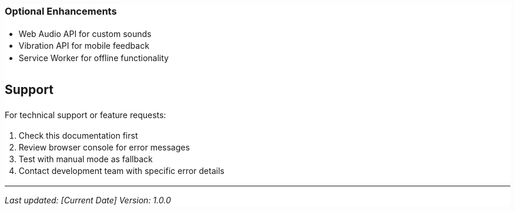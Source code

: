 ### Optional Enhancements
- Web Audio API for custom sounds
- Vibration API for mobile feedback
- Service Worker for offline functionality

## Support

For technical support or feature requests:
1. Check this documentation first
2. Review browser console for error messages
3. Test with manual mode as fallback
4. Contact development team with specific error details

---

*Last updated: [Current Date]*
*Version: 1.0.0* 